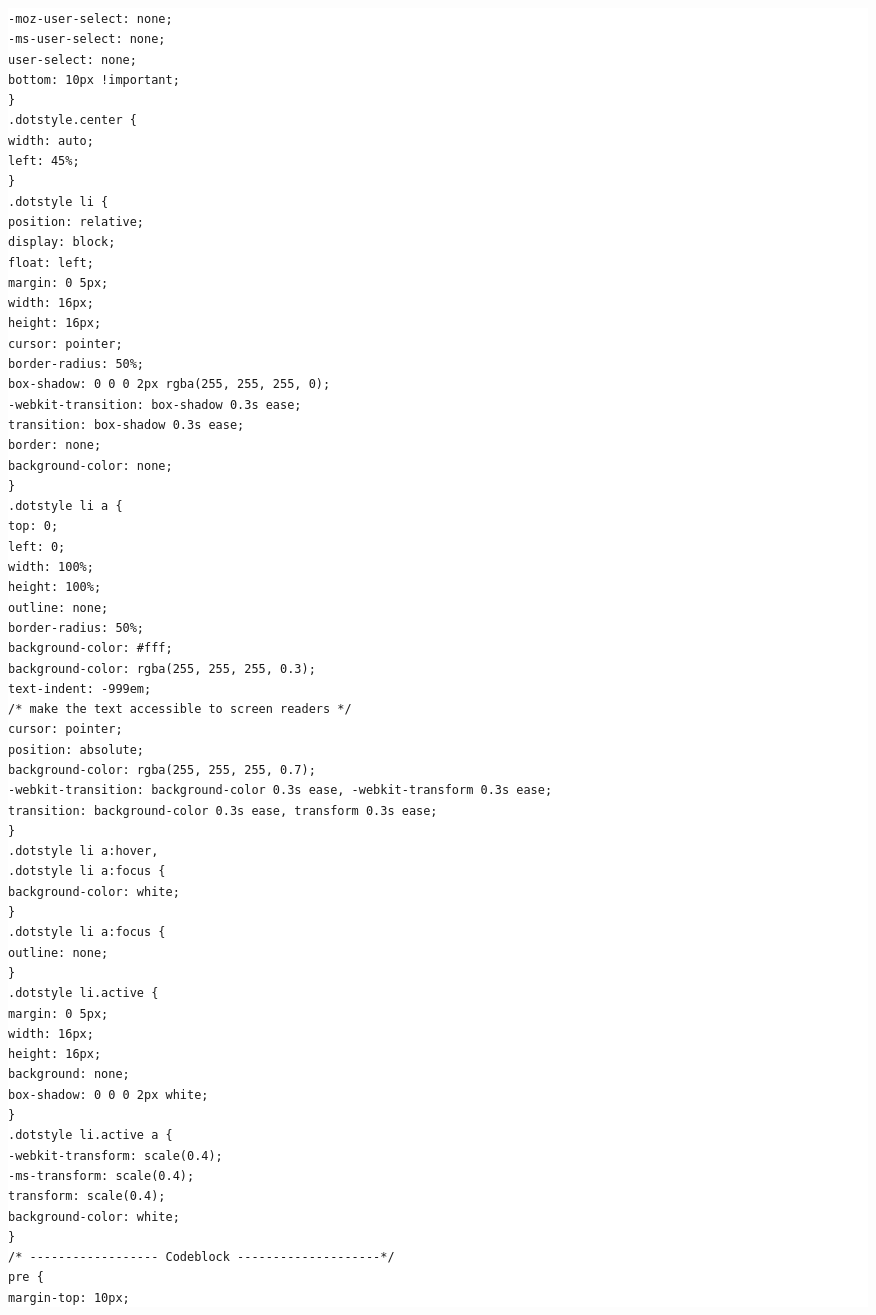     -moz-user-select: none;
    -ms-user-select: none;
    user-select: none;
    bottom: 10px !important;
    }
    .dotstyle.center {
    width: auto;
    left: 45%;
    }
    .dotstyle li {
    position: relative;
    display: block;
    float: left;
    margin: 0 5px;
    width: 16px;
    height: 16px;
    cursor: pointer;
    border-radius: 50%;
    box-shadow: 0 0 0 2px rgba(255, 255, 255, 0);
    -webkit-transition: box-shadow 0.3s ease;
    transition: box-shadow 0.3s ease;
    border: none;
    background-color: none;
    }
    .dotstyle li a {
    top: 0;
    left: 0;
    width: 100%;
    height: 100%;
    outline: none;
    border-radius: 50%;
    background-color: #fff;
    background-color: rgba(255, 255, 255, 0.3);
    text-indent: -999em;
    /* make the text accessible to screen readers */
    cursor: pointer;
    position: absolute;
    background-color: rgba(255, 255, 255, 0.7);
    -webkit-transition: background-color 0.3s ease, -webkit-transform 0.3s ease;
    transition: background-color 0.3s ease, transform 0.3s ease;
    }
    .dotstyle li a:hover,
    .dotstyle li a:focus {
    background-color: white;
    }
    .dotstyle li a:focus {
    outline: none;
    }
    .dotstyle li.active {
    margin: 0 5px;
    width: 16px;
    height: 16px;
    background: none;
    box-shadow: 0 0 0 2px white;
    }
    .dotstyle li.active a {
    -webkit-transform: scale(0.4);
    -ms-transform: scale(0.4);
    transform: scale(0.4);
    background-color: white;
    }
    /* ------------------ Codeblock --------------------*/
    pre {
    margin-top: 10px;